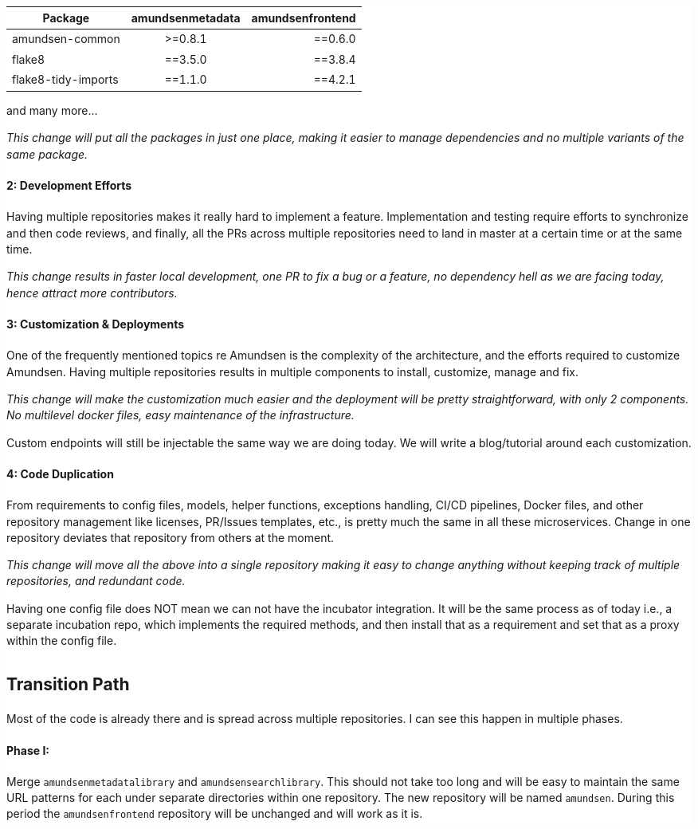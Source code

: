 | Package             | amundsenmetadata   | amundsenfrontend  |
| ------------------  |:------------------:| -----------------:|
| amundsen-common     | >=0.8.1            | ==0.6.0           |
| flake8              | ==3.5.0            | ==3.8.4           |
| flake8-tidy-imports | ==1.1.0            | ==4.2.1           |

and many more... 

*This change will put all the packages in just one place, making it easier to manage dependencies and no multiple variants of the same package.*

#### 2: Development Efforts
Having multiple repositories makes it really hard to implement a feature. Implementation and testing require efforts to synchronize and then code reviews, and finally, all the PRs across multiple repositories need to land in master at a certain time or at the same time. 

*This change results in faster local development, one PR to fix a bug or a feature, no dependency hell as we are facing today, hence attract more contributors.*

#### 3: Customization & Deployments
One of the frequently mentioned topics re Amundsen is the complexity of the architecture, and the efforts required to customize Amundsen. Having multiple repositories results in multiple components to install, customize, manage and fix.

*This change will make the customization much easier and the deployment will be pretty straightforward, with only 2 components. No multilevel docker files, easy maintenance of the infrastructure.* 

Custom endpoints will still be injectable the same way we are doing today. We will write a blog/tutorial around each customization.

#### 4: Code Duplication
From requirements to config files, models, helper functions, exceptions handling, CI/CD pipelines, Docker files, and other repository management like licenses, PR/Issues templates, etc., is pretty much the same in all these microservices. Change in one repository deviates that repository from others at the moment. 

*This change will move all the above into a single repository making it easy to change anything without keeping track of multiple repositories, and redundant code.* 

Having one config file does NOT mean we can not have the incubator integration. It will be the same process as of today i.e., a separate incubation repo, which implements the required methods, and then install that as a requirement and set that as a proxy within the config file.


## Transition Path
Most of the code is already there and is spread across multiple repositories. I can see this happen in multiple phases.

#### Phase I:
Merge `amundsenmetadatalibrary` and `amundsensearchlibrary`. This should not take too long and will be easy to maintain the same URL patterns for each under separate directories within one repository. 
The new repository will be named `amundsen`. During this period the `amundsenfrontend` repository will be unchanged and will work as it is. 
